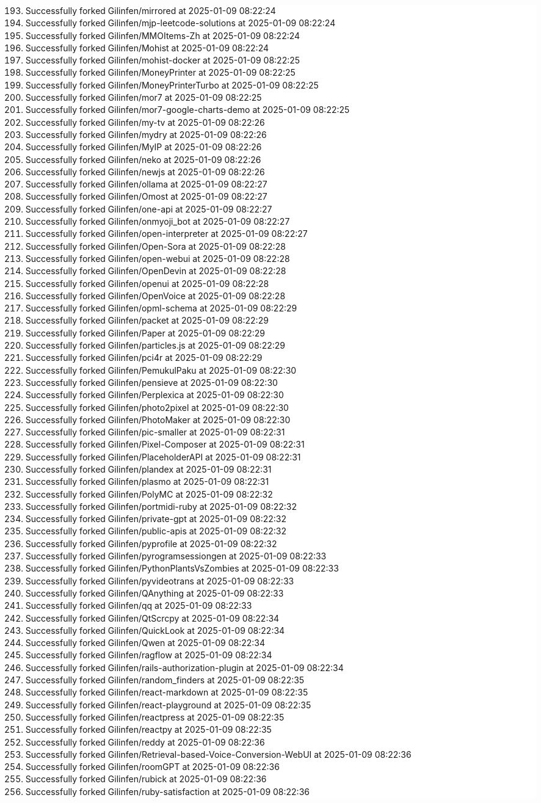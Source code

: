 193. Successfully forked Gilinfen/mirrored at 2025-01-09 08:22:24
194. Successfully forked Gilinfen/mjp-leetcode-solutions at 2025-01-09 08:22:24
195. Successfully forked Gilinfen/MMOItems-Zh at 2025-01-09 08:22:24
196. Successfully forked Gilinfen/Mohist at 2025-01-09 08:22:24
197. Successfully forked Gilinfen/mohist-docker at 2025-01-09 08:22:25
198. Successfully forked Gilinfen/MoneyPrinter at 2025-01-09 08:22:25
199. Successfully forked Gilinfen/MoneyPrinterTurbo at 2025-01-09 08:22:25
200. Successfully forked Gilinfen/mor7 at 2025-01-09 08:22:25
201. Successfully forked Gilinfen/mor7-google-charts-demo at 2025-01-09 08:22:25
202. Successfully forked Gilinfen/my-tv at 2025-01-09 08:22:26
203. Successfully forked Gilinfen/mydry at 2025-01-09 08:22:26
204. Successfully forked Gilinfen/MyIP at 2025-01-09 08:22:26
205. Successfully forked Gilinfen/neko at 2025-01-09 08:22:26
206. Successfully forked Gilinfen/newjs at 2025-01-09 08:22:26
207. Successfully forked Gilinfen/ollama at 2025-01-09 08:22:27
208. Successfully forked Gilinfen/Omost at 2025-01-09 08:22:27
209. Successfully forked Gilinfen/one-api at 2025-01-09 08:22:27
210. Successfully forked Gilinfen/onmyoji_bot at 2025-01-09 08:22:27
211. Successfully forked Gilinfen/open-interpreter at 2025-01-09 08:22:27
212. Successfully forked Gilinfen/Open-Sora at 2025-01-09 08:22:28
213. Successfully forked Gilinfen/open-webui at 2025-01-09 08:22:28
214. Successfully forked Gilinfen/OpenDevin at 2025-01-09 08:22:28
215. Successfully forked Gilinfen/openui at 2025-01-09 08:22:28
216. Successfully forked Gilinfen/OpenVoice at 2025-01-09 08:22:28
217. Successfully forked Gilinfen/opml-schema at 2025-01-09 08:22:29
218. Successfully forked Gilinfen/packet at 2025-01-09 08:22:29
219. Successfully forked Gilinfen/Paper at 2025-01-09 08:22:29
220. Successfully forked Gilinfen/particles.js at 2025-01-09 08:22:29
221. Successfully forked Gilinfen/pci4r at 2025-01-09 08:22:29
222. Successfully forked Gilinfen/PemukulPaku at 2025-01-09 08:22:30
223. Successfully forked Gilinfen/pensieve at 2025-01-09 08:22:30
224. Successfully forked Gilinfen/Perplexica at 2025-01-09 08:22:30
225. Successfully forked Gilinfen/photo2pixel at 2025-01-09 08:22:30
226. Successfully forked Gilinfen/PhotoMaker at 2025-01-09 08:22:30
227. Successfully forked Gilinfen/pic-smaller at 2025-01-09 08:22:31
228. Successfully forked Gilinfen/Pixel-Composer at 2025-01-09 08:22:31
229. Successfully forked Gilinfen/PlaceholderAPI at 2025-01-09 08:22:31
230. Successfully forked Gilinfen/plandex at 2025-01-09 08:22:31
231. Successfully forked Gilinfen/plasmo at 2025-01-09 08:22:31
232. Successfully forked Gilinfen/PolyMC at 2025-01-09 08:22:32
233. Successfully forked Gilinfen/portmidi-ruby at 2025-01-09 08:22:32
234. Successfully forked Gilinfen/private-gpt at 2025-01-09 08:22:32
235. Successfully forked Gilinfen/public-apis at 2025-01-09 08:22:32
236. Successfully forked Gilinfen/pyprofile at 2025-01-09 08:22:32
237. Successfully forked Gilinfen/pyrogramsessiongen at 2025-01-09 08:22:33
238. Successfully forked Gilinfen/PythonPlantsVsZombies at 2025-01-09 08:22:33
239. Successfully forked Gilinfen/pyvideotrans at 2025-01-09 08:22:33
240. Successfully forked Gilinfen/QAnything at 2025-01-09 08:22:33
241. Successfully forked Gilinfen/qq at 2025-01-09 08:22:33
242. Successfully forked Gilinfen/QtScrcpy at 2025-01-09 08:22:34
243. Successfully forked Gilinfen/QuickLook at 2025-01-09 08:22:34
244. Successfully forked Gilinfen/Qwen at 2025-01-09 08:22:34
245. Successfully forked Gilinfen/ragflow at 2025-01-09 08:22:34
246. Successfully forked Gilinfen/rails-authorization-plugin at 2025-01-09 08:22:34
247. Successfully forked Gilinfen/random_finders at 2025-01-09 08:22:35
248. Successfully forked Gilinfen/react-markdown at 2025-01-09 08:22:35
249. Successfully forked Gilinfen/react-playground at 2025-01-09 08:22:35
250. Successfully forked Gilinfen/reactpress at 2025-01-09 08:22:35
251. Successfully forked Gilinfen/reactpy at 2025-01-09 08:22:35
252. Successfully forked Gilinfen/reddy at 2025-01-09 08:22:36
253. Successfully forked Gilinfen/Retrieval-based-Voice-Conversion-WebUI at 2025-01-09 08:22:36
254. Successfully forked Gilinfen/roomGPT at 2025-01-09 08:22:36
255. Successfully forked Gilinfen/rubick at 2025-01-09 08:22:36
256. Successfully forked Gilinfen/ruby-satisfaction at 2025-01-09 08:22:36